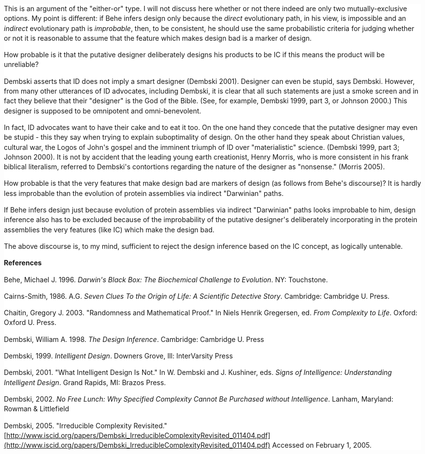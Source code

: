 This is an argument of the "either-or" type.  I will not discuss here whether or not there indeed are only two mutually-exclusive options. My point is different: if Behe infers design only because the _direct_ evolutionary path, in his view, is impossible and an _indirect_ evolutionary path is _improbable_, then, to be consistent, he should use the same probabilistic criteria for judging whether or not it is reasonable to assume that the feature which makes design bad is a marker of design.  

How probable is it that the putative designer deliberately designs his products to be IC if this means the product will be unreliable? 

Dembski asserts that ID does not imply a smart designer (Dembski 2001). Designer can even be stupid, says Dembski.  However, from many other utterances of ID advocates, including Dembski, it is clear that all such statements are just a smoke screen and in fact they believe that their "designer" is the God of the Bible. (See, for example, Dembski 1999, part 3, or Johnson 2000.) This designer is supposed to be omnipotent and omni-benevolent. 

In fact, ID advocates want to have their cake and to eat it too. On the one hand they concede that the putative designer may even be stupid - this they say when trying to explain suboptimality of design.  On the other hand they speak about Christian values, cultural war, the Logos of John's gospel and the imminent triumph of ID over "materialistic" science. (Dembski 1999, part 3; Johnson 2000). It is not by accident that the leading young earth creationist, Henry Morris, who is more consistent in his frank biblical literalism, referred to Dembski's contortions regarding the nature of the designer as "nonsense." (Morris 2005).

How probable is that the very features that make design bad are markers of design (as follows from Behe's discourse)? It is hardly less improbable than the evolution of protein assemblies via indirect "Darwinian" paths. 

If Behe infers design just because evolution of protein assemblies via indirect "Darwinian" paths looks improbable to him, design inference also has to be excluded because of the improbability of the putative designer's deliberately incorporating in the protein assemblies the very features (like IC) which make the design bad. 

The above discourse is, to my mind, sufficient to reject the design inference based on the IC concept, as logically untenable. 

**References**

Behe, Michael J. 1996. _Darwin's Black Box: The Biochemical Challenge to Evolution_. NY: Touchstone.

Cairns-Smith, 1986. A.G. _Seven Clues To the Origin of Life: A Scientific Detective Story_. Cambridge: Cambridge U. Press.

Chaitin, Gregory J. 2003. "Randomness and Mathematical Proof." In Niels Henrik Gregersen, ed. _From Complexity to Life_.  Oxford: Oxford U. Press. 

Dembski, William A. 1998. _The Design Inference_.  Cambridge: Cambridge U. Press

Dembski, 1999. _Intelligent Design_. Downers Grove, Ill: InterVarsity Press

Dembski, 2001. "What Intelligent Design Is Not." In W. Dembski and J. Kushiner, eds. _Signs of Intelligence: Understanding Intelligent Design_. Grand Rapids, MI: Brazos Press. 

Dembski, 2002. _No Free Lunch: Why Specified Complexity Cannot Be Purchased without Intelligence_. Lanham, Maryland: Rowman & Littlefield

Dembski, 2005. "Irreducible Complexity Revisited." [http://www.iscid.org/papers/Dembski_IrreducibleComplexityRevisited_011404.pdf](http://www.iscid.org/papers/Dembski_IrreducibleComplexityRevisited_011404.pdf)
Accessed on February 1, 2005.
